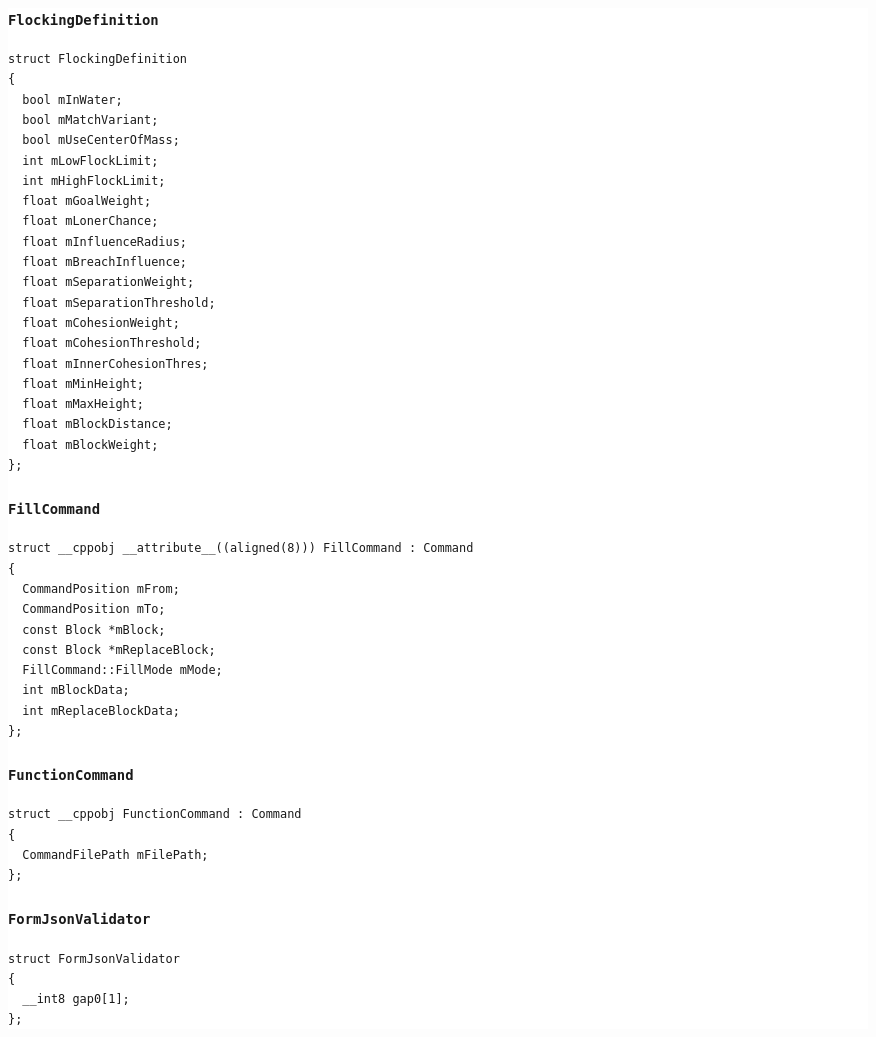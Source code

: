 ### `FlockingDefinition`
```
struct FlockingDefinition
{
  bool mInWater;
  bool mMatchVariant;
  bool mUseCenterOfMass;
  int mLowFlockLimit;
  int mHighFlockLimit;
  float mGoalWeight;
  float mLonerChance;
  float mInfluenceRadius;
  float mBreachInfluence;
  float mSeparationWeight;
  float mSeparationThreshold;
  float mCohesionWeight;
  float mCohesionThreshold;
  float mInnerCohesionThres;
  float mMinHeight;
  float mMaxHeight;
  float mBlockDistance;
  float mBlockWeight;
};

```

### `FillCommand`
```
struct __cppobj __attribute__((aligned(8))) FillCommand : Command
{
  CommandPosition mFrom;
  CommandPosition mTo;
  const Block *mBlock;
  const Block *mReplaceBlock;
  FillCommand::FillMode mMode;
  int mBlockData;
  int mReplaceBlockData;
};

```

### `FunctionCommand`
```
struct __cppobj FunctionCommand : Command
{
  CommandFilePath mFilePath;
};

```

### `FormJsonValidator`
```
struct FormJsonValidator
{
  __int8 gap0[1];
};

```
